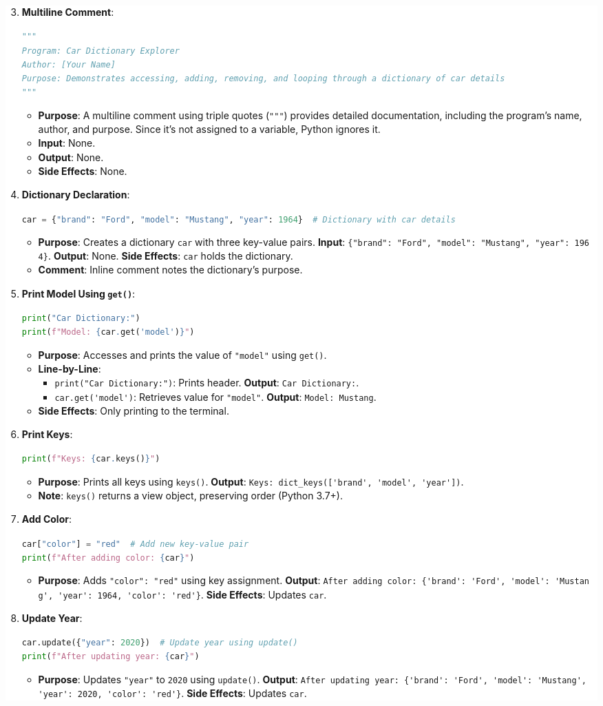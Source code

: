 3. **Multiline Comment**:
   ```python
   """
   Program: Car Dictionary Explorer
   Author: [Your Name]
   Purpose: Demonstrates accessing, adding, removing, and looping through a dictionary of car details
   """
   ```
   - **Purpose**: A multiline comment using triple quotes (`"""`) provides detailed documentation, including the program’s name, author, and purpose. Since it’s not assigned to a variable, Python ignores it.
   - **Input**: None.
   - **Output**: None.
   - **Side Effects**: None.

4. **Dictionary Declaration**:
   ```python
   car = {"brand": "Ford", "model": "Mustang", "year": 1964}  # Dictionary with car details
   ```
   - **Purpose**: Creates a dictionary `car` with three key-value pairs. **Input**: `{"brand": "Ford", "model": "Mustang", "year": 1964}`. **Output**: None. **Side Effects**: `car` holds the dictionary.
   - **Comment**: Inline comment notes the dictionary’s purpose.

5. **Print Model Using `get()`**:
   ```python
   print("Car Dictionary:")
   print(f"Model: {car.get('model')}")
   ```
   - **Purpose**: Accesses and prints the value of `"model"` using `get()`.
   - **Line-by-Line**:
     - `print("Car Dictionary:")`: Prints header. **Output**: `Car Dictionary:`.
     - `car.get('model')`: Retrieves value for `"model"`. **Output**: `Model: Mustang`.
   - **Side Effects**: Only printing to the terminal.

6. **Print Keys**:
   ```python
   print(f"Keys: {car.keys()}")
   ```
   - **Purpose**: Prints all keys using `keys()`. **Output**: `Keys: dict_keys(['brand', 'model', 'year'])`.
   - **Note**: `keys()` returns a view object, preserving order (Python 3.7+).

7. **Add Color**:
   ```python
   car["color"] = "red"  # Add new key-value pair
   print(f"After adding color: {car}")
   ```
   - **Purpose**: Adds `"color": "red"` using key assignment. **Output**: `After adding color: {'brand': 'Ford', 'model': 'Mustang', 'year': 1964, 'color': 'red'}`. **Side Effects**: Updates `car`.

8. **Update Year**:
   ```python
   car.update({"year": 2020})  # Update year using update()
   print(f"After updating year: {car}")
   ```
   - **Purpose**: Updates `"year"` to `2020` using `update()`. **Output**: `After updating year: {'brand': 'Ford', 'model': 'Mustang', 'year': 2020, 'color': 'red'}`. **Side Effects**: Updates `car`.
